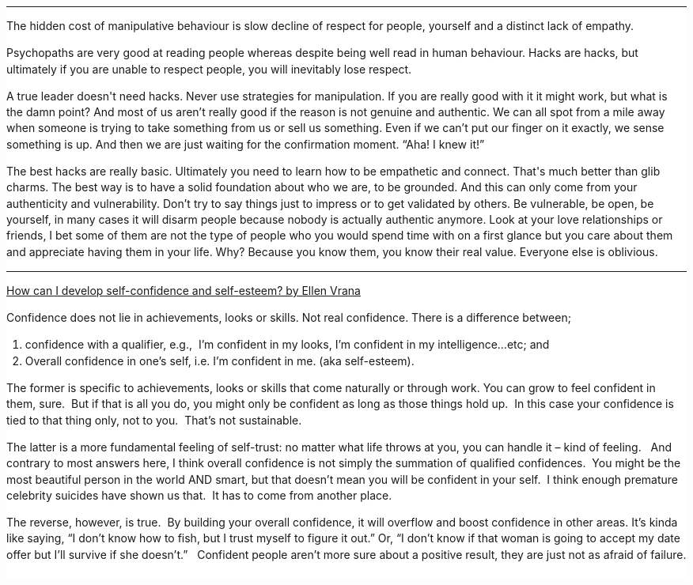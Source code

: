 
  -----


The hidden cost of manipulative behaviour is slow decline of respect for people, yourself and a distinct lack of empathy. 

Psychopaths are very good at reading people whereas despite being well read in human behaviour. Hacks are hacks, but ultimately if you are unable to respect people, you will inevitably lose respect. 

A true leader doesn't need hacks. Never use strategies for manipulation. If you are really good with it it might work, but what is the damn point? And most of us aren’t really good if the reason is not genuine and authentic. We can all spot from a mile away when someone is trying to take something from us or sell us something. Even if we can’t put our finger on it exactly, we sense something is up. And then we are just waiting for the confirmation moment. “Aha! I knew it!” 

The best hacks are really basic. Ultimately you need to learn how to be empathetic and connect. That's much better than glib charms. The best way is to have a solid foundation about who we are, to be grounded. And this can only come from your authenticity and vulnerability. Don’t try to say things just to impress or to get validated by others.  Be vulnerable, be open, be yourself, in many cases it will disarm people because nobody is actually authentic anymore. Look at your love relationships or friends, I bet some of them are not the type of people who you would spend time with on a first glance but you care about them and appreciate having them in your life. Why? Because you know them, you know their real value. Everyone else is oblivious.




----


[How can I develop self-confidence and self-esteem? by Ellen Vrana](https://www.quora.com/How-can-I-develop-self-confidence-and-self-esteem/answer/Ellen-Vrana)

Confidence does not lie in achievements, looks or skills. Not real confidence.
There is a difference between;
1) confidence with a qualifier, e.g.,  I’m confident in my looks, I’m confident in my intelligence…etc; and
2) Overall confidence in one’s self, i.e. I’m confident in me. (aka self-esteem).

The former is specific to achievements, looks or skills that come naturally or through work. You can grow to feel confident in them, sure.  But if that is all you do, you might only be confident as long as those things hold up.  In this case your confidence is tied to that thing only, not to you.  That’s not sustainable.  

The latter is a more fundamental feeling of self-trust: no matter what life throws at you, you can handle it – kind of feeling.  
And contrary to most answers here, I think overall confidence is not simply the summation of qualified confidences.  You might be the most beautiful person in the world AND smart, but that doesn’t mean you will be confident in your self.  I think enough premature celebrity suicides have shown us that.  It has to come from another place.

The reverse, however, is true.  By building your overall confidence, it will overflow and boost confidence in other areas. It’s kinda like saying, “I don’t know how to fish, but I trust myself to figure it out.” Or, “I don’t know if that woman is going to accept my date offer but I’ll survive if she doesn’t.”   Confident people aren’t more sure about a positive result, they are just not as afraid of failure.  
